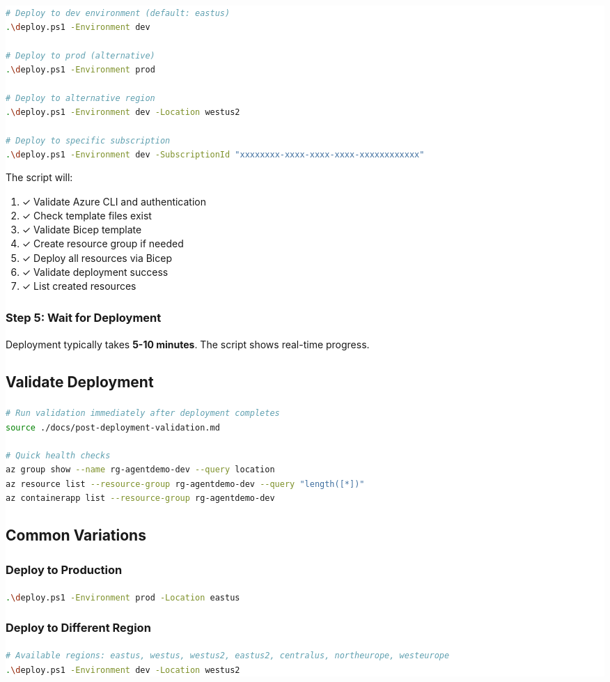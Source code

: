 ```bash
# Deploy to dev environment (default: eastus)
.\deploy.ps1 -Environment dev

# Deploy to prod (alternative)
.\deploy.ps1 -Environment prod

# Deploy to alternative region
.\deploy.ps1 -Environment dev -Location westus2

# Deploy to specific subscription
.\deploy.ps1 -Environment dev -SubscriptionId "xxxxxxxx-xxxx-xxxx-xxxx-xxxxxxxxxxxx"
```

The script will:
1. ✓ Validate Azure CLI and authentication
2. ✓ Check template files exist
3. ✓ Validate Bicep template
4. ✓ Create resource group if needed
5. ✓ Deploy all resources via Bicep
6. ✓ Validate deployment success
7. ✓ List created resources

### Step 5: Wait for Deployment

Deployment typically takes **5-10 minutes**. The script shows real-time progress.

## Validate Deployment

```bash
# Run validation immediately after deployment completes
source ./docs/post-deployment-validation.md

# Quick health checks
az group show --name rg-agentdemo-dev --query location
az resource list --resource-group rg-agentdemo-dev --query "length([*])"
az containerapp list --resource-group rg-agentdemo-dev
```

## Common Variations

### Deploy to Production

```bash
.\deploy.ps1 -Environment prod -Location eastus
```

### Deploy to Different Region

```bash
# Available regions: eastus, westus, westus2, eastus2, centralus, northeurope, westeurope
.\deploy.ps1 -Environment dev -Location westus2
```
